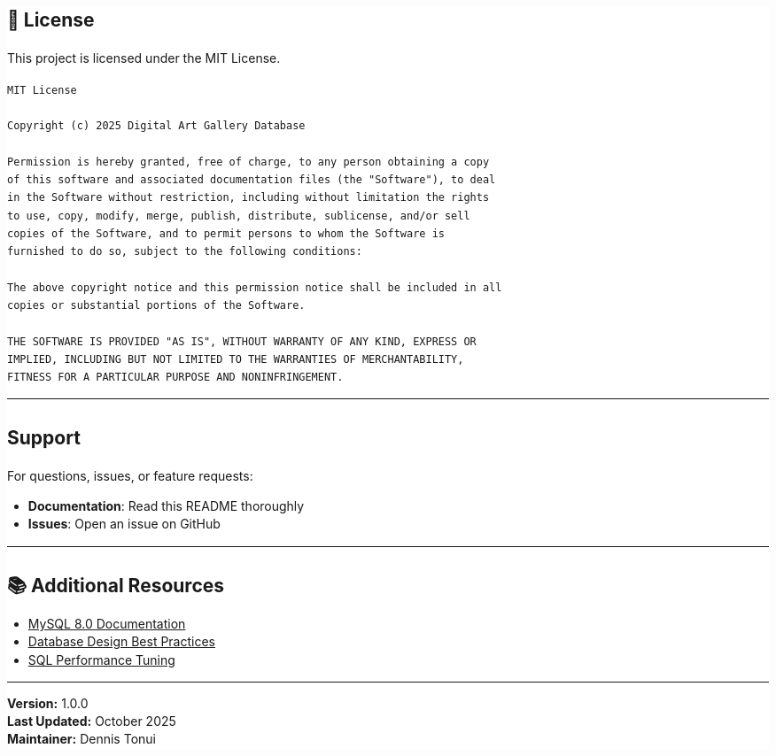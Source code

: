 ## 📝 License

This project is licensed under the MIT License.

```
MIT License

Copyright (c) 2025 Digital Art Gallery Database

Permission is hereby granted, free of charge, to any person obtaining a copy
of this software and associated documentation files (the "Software"), to deal
in the Software without restriction, including without limitation the rights
to use, copy, modify, merge, publish, distribute, sublicense, and/or sell
copies of the Software, and to permit persons to whom the Software is
furnished to do so, subject to the following conditions:

The above copyright notice and this permission notice shall be included in all
copies or substantial portions of the Software.

THE SOFTWARE IS PROVIDED "AS IS", WITHOUT WARRANTY OF ANY KIND, EXPRESS OR
IMPLIED, INCLUDING BUT NOT LIMITED TO THE WARRANTIES OF MERCHANTABILITY,
FITNESS FOR A PARTICULAR PURPOSE AND NONINFRINGEMENT.
```

---

##  Support

For questions, issues, or feature requests:

- **Documentation**: Read this README thoroughly
- **Issues**: Open an issue on GitHub

---


## 📚 Additional Resources

- [MySQL 8.0 Documentation](https://dev.mysql.com/doc/refman/8.0/en/)
- [Database Design Best Practices](https://www.mysql.com/why-mysql/presentations/mysql-performance-best-practices/)
- [SQL Performance Tuning](https://use-the-index-luke.com/)

---


**Version:** 1.0.0  
**Last Updated:** October 2025  
**Maintainer:** Dennis Tonui